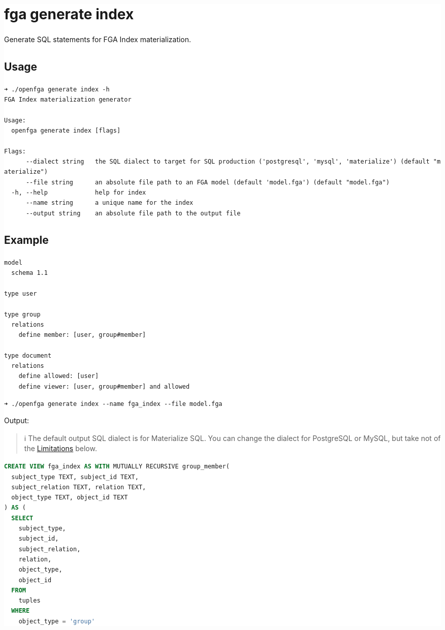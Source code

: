 # fga generate index
Generate SQL statements for FGA Index materialization.

## Usage
```console
➜ ./openfga generate index -h
FGA Index materialization generator

Usage:
  openfga generate index [flags]

Flags:
      --dialect string   the SQL dialect to target for SQL production ('postgresql', 'mysql', 'materialize') (default "materialize")
      --file string      an absolute file path to an FGA model (default 'model.fga') (default "model.fga")
  -h, --help             help for index
      --name string      a unique name for the index
      --output string    an absolute file path to the output file
```

## Example
```
model
  schema 1.1

type user

type group
  relations
    define member: [user, group#member]

type document
  relations
    define allowed: [user]
    define viewer: [user, group#member] and allowed
```
```shell
➜ ./openfga generate index --name fga_index --file model.fga
```

Output:
> ℹ️ The default output SQL dialect is for Materialize SQL.
> You can change the dialect for PostgreSQL or MySQL, but take
> not of the [Limitations](#limitations) below.
```sql
CREATE VIEW fga_index AS WITH MUTUALLY RECURSIVE group_member(
  subject_type TEXT, subject_id TEXT,
  subject_relation TEXT, relation TEXT,
  object_type TEXT, object_id TEXT
) AS (
  SELECT
    subject_type,
    subject_id,
    subject_relation,
    relation,
    object_type,
    object_id
  FROM
    tuples
  WHERE
    object_type = 'group'
```